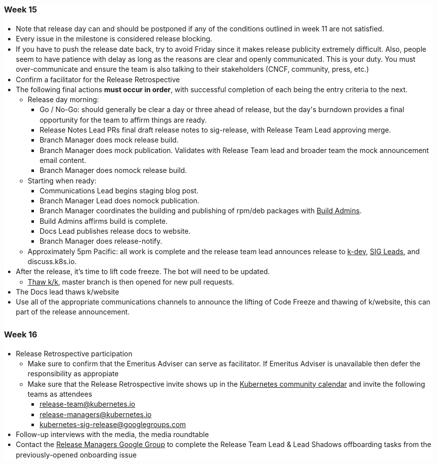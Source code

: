 ### Week 15

- Note that release day can and should be postponed if any of the conditions outlined in week 11 are not satisfied.
- Every issue in the milestone is considered release blocking.
- If you have to push the release date back, try to avoid Friday since it makes release publicity extremely difficult. Also, people seem to have patience with delay as long as the reasons are clear and openly communicated. This is your duty. You must over-communicate and ensure the team is also talking to their stakeholders (CNCF, community, press, etc.)
- Confirm a facilitator for the Release Retrospective
- The following final actions **must occur in order**, with successful completion of each being the entry criteria to the next.
  - Release day morning:
    - Go / No-Go: should generally be clear a day or three ahead of release, but the day's burndown provides a final opportunity for the team to affirm things are ready.
    - Release Notes Lead PRs final draft release notes to sig-release, with Release Team Lead approving merge.
    - Branch Manager does mock release build.
    - Branch Manager does mock publication. Validates with Release Team lead and broader team the mock announcement email content.
    - Branch Manager does nomock release build.
  - Starting when ready:
    - Communications Lead begins staging blog post.
    - Branch Manager Lead does nomock publication.
    - Branch Manager coordinates the building and publishing of rpm/deb packages with [Build Admins][build-admins].
    - Build Admins affirms build is complete.
    - Docs Lead publishes release docs to website.
    - Branch Manager does release-notify.
  - Approximately 5pm Pacific: all work is complete and the release team
    lead announces release to [k-dev][kubernetes-dev], [SIG Leads][kubernetes-sig-leads], and discuss.k8s.io.
- After the release, it’s time to lift code freeze. The bot will need to be updated.
  - [Thaw k/k](https://github.com/kubernetes/sig-release/blob/de9e0a9821c4f73b83b4382df7a7dc837f91e18f/releases/release_phases.md#thaw), 
    master branch is then opened for new pull requests.
- The Docs lead thaws k/website
- Use all of the appropriate communications channels to announce the lifting of Code Freeze and thawing of 
  k/website, this can part of the release announcement.

### Week 16

- Release Retrospective participation
  - Make sure to confirm that the Emeritus Adviser can serve as facilitator. If Emeritus Adviser is unavailable then defer the responsibility as appropiate
  - Make sure that the Release Retrospective invite shows up in the
    [Kubernetes community calendar](https://calendar.google.com/calendar/embed?src=cgnt364vd8s86hr2phapfjc6uk%40group.calendar.google.com)
    and invite the following teams as attendees
    - release-team@kubernetes.io
    - release-managers@kubernetes.io
    - kubernetes-sig-release@googlegroups.com
- Follow-up interviews with the media, the media roundtable
- Contact the [Release Managers Google Group][release-managers-group] to complete the Release Team Lead & Lead Shadows offboarding tasks from the previously-opened onboarding issue


[branch-manager]: /release-managers.md#branch-managers
[build-admins]: /release-managers.md#build-admins
[burndown-template]: https://docs.google.com/document/d/1zLnmDDOp_ko9Yh5uPJtgqPFD7GKq76fQsKaenXoMHzM/edit
[ci-signal]: /release-team/role-handbooks/ci-signal/README.md
[discourse]: https://discuss.kubernetes.io/
[k/enhancements]: https://git.k8s.io/enhancements
[kubernetes-community-meeting]: https://bit.ly/k8scommunity
[kubernetes-release-calendar]: https://bit.ly/k8s-release-cal
[kubernetes-release-team]: https://groups.google.com/a/kubernetes.io/g/release-team
[kubernetes-sig-release]: https://groups.google.com/forum/#!forum/kubernetes-sig-release
[kubernetes-sig-leads]: https://groups.google.com/a/kubernetes.io/g/leads
[kubernetes-dev]: https://groups.google.com/a/kubernetes.io/g/dev
[lead-criteria]: /release-team/release-team-selection.md#release-team-lead
[merge-labels]: https://git.k8s.io/community/contributors/devel/sig-release/release.md#tldr
[milestone-maintainers]: /release-team/README.md#milestone-maintainers
[onboarding]: /release-team/release-team-onboarding.md
[private-distributors-list]: https://github.com/kubernetes/security/blob/master/private-distributors-list.md
[Prow]: https://prow.k8s.io/
[release-blocking]: /release-blocking-jobs.md
[release-managers-group]: https://groups.google.com/a/kubernetes.io/forum/#!forum/release-managers
[rtl-onboarding]: https://github.com/kubernetes/sig-release/issues/new?labels=sig%2Frelease%2C+area%2Frelease-eng%2C+area%2Frelease-team&template=release-team-lead.md&title=Release+Team+Lead+access+for+%3CGH-handle%3E
[security-release-process]: https://github.com/kubernetes/security/blob/master/security-release-process.md
[selection]: /release-team/release-team-selection.md
[Testgrid]: https://testgrid.k8s.io/
[release-team-onboarding]: /release-team/release-team-onboarding.md
